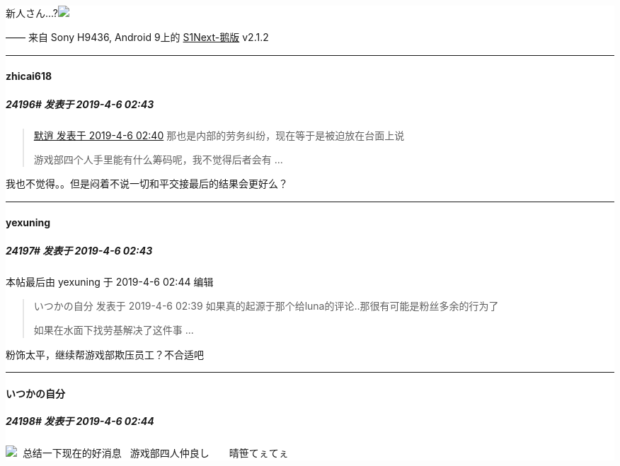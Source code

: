 

新人さん...?<img src="https://i.loli.net/2019/04/06/5ca7a1b057f1f.jpg" referrerpolicy="no-referrer">

—— 来自 Sony H9436, Android 9上的 [S1Next-鹅版](https://github.com/ykrank/S1-Next/releases) v2.1.2







-----

####  zhicai618  
##### 24196#       发表于 2019-4-6 02:43



<blockquote><a href="httphttps://bbs.saraba1st.com/2b/forum.php?mod=redirect&amp;goto=findpost&amp;pid=43187751&amp;ptid=1801966" target="_blank">默逍 发表于 2019-4-6 02:40</a>
那也是内部的劳务纠纷，现在等于是被迫放在台面上说

游戏部四个人手里能有什么筹码呢，我不觉得后者会有 ...</blockquote>
我也不觉得。。但是闷着不说一切和平交接最后的结果会更好么？







-----

####  yexuning  
##### 24197#       发表于 2019-4-6 02:43



 本帖最后由 yexuning 于 2019-4-6 02:44 编辑 
<blockquote>いつかの自分 发表于 2019-4-6 02:39
如果真的起源于那个给luna的评论..那很有可能是粉丝多余的行为了


如果在水面下找劳基解决了这件事 ...</blockquote>
粉饰太平，继续帮游戏部欺压员工？不合适吧







-----

####  いつかの自分  
##### 24198#       发表于 2019-4-6 02:44



<img src="https://static.saraba1st.com/image/smiley/face2017/068.png" referrerpolicy="no-referrer">  总结一下现在的好消息   游戏部四人仲良し　　晴笹てぇてぇ





